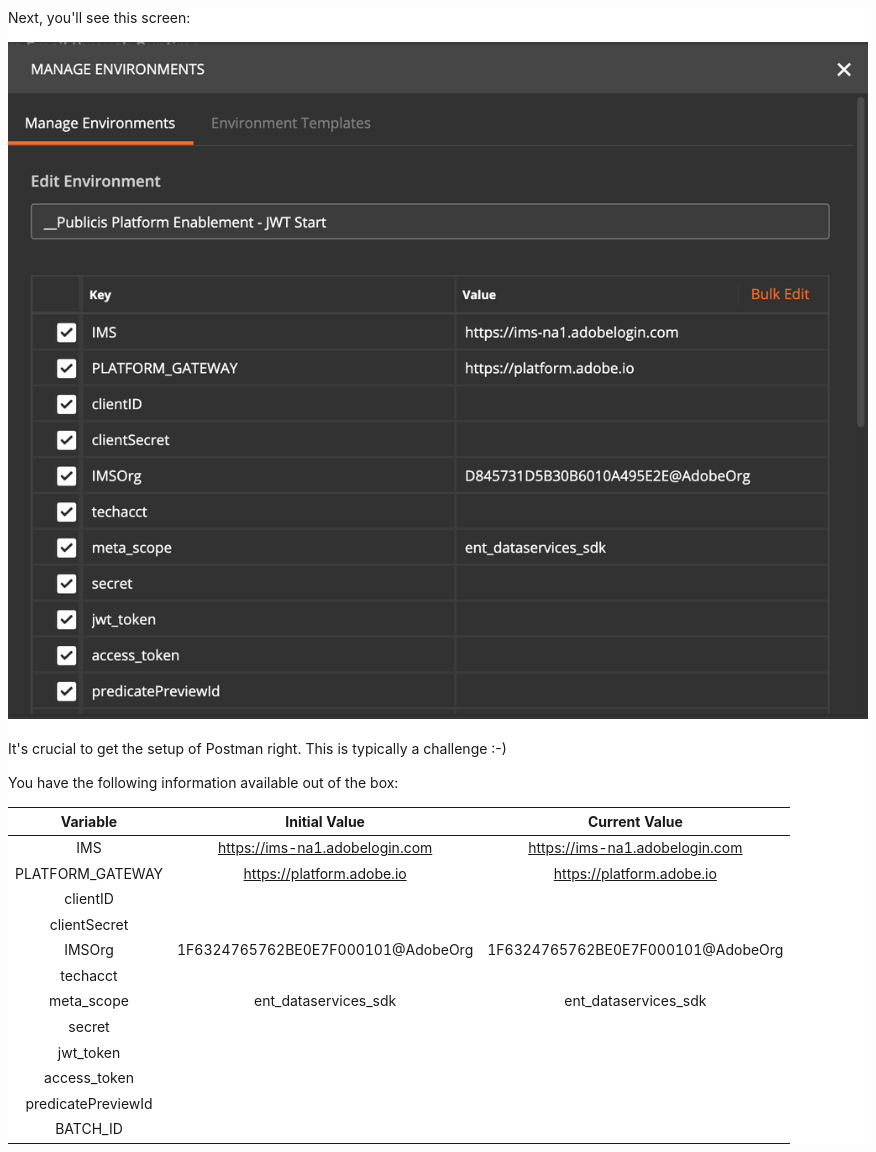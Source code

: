 Next, you'll see this screen:

![Adobe IO New Integration](./images/envdetails.png)

It's crucial to get the setup of Postman right. This is typically a challenge :-)

You have the following information available out of the box:

| Variable     | Initial Value     | Current Value             |
|:-------------:| :---------------:| :--------------: |
| IMS          | https://ims-na1.adobelogin.com | https://ims-na1.adobelogin.com |
| PLATFORM_GATEWAY    | https://platform.adobe.io | https://platform.adobe.io |
| clientID    |  | |
| clientSecret    |  | |
| IMSOrg    | 1F6324765762BE0E7F000101@AdobeOrg | 1F6324765762BE0E7F000101@AdobeOrg |
| techacct    |  | |
| meta_scope    | ent\_dataservices\_sdk | ent\_dataservices\_sdk |
| secret    |  | |
| jwt_token    |  | |
| access_token    |  | |
| predicatePreviewId    |  | |
| BATCH_ID    |  | |